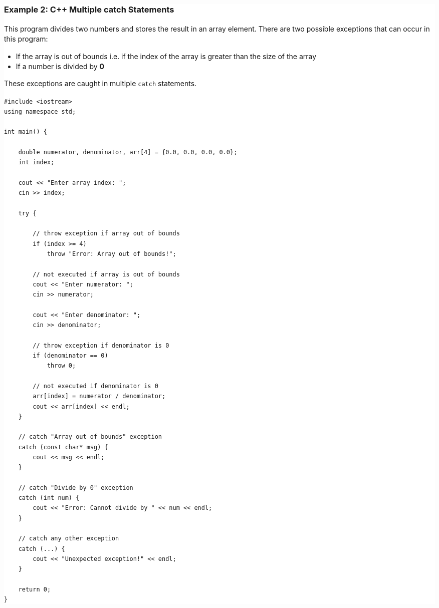 ### Example 2: C++ Multiple catch Statements

This program divides two numbers and stores the result in an array element. There are two possible exceptions that can occur in this program:

- If the array is out of bounds i.e. if the index of the array is greater than the size of the array
- If a number is divided by **0**

These exceptions are caught in multiple `catch` statements.

```
#include <iostream>
using namespace std;

int main() {
    
    double numerator, denominator, arr[4] = {0.0, 0.0, 0.0, 0.0};
    int index;
    
    cout << "Enter array index: ";
    cin >> index;
    
    try {
        
        // throw exception if array out of bounds
        if (index >= 4)
            throw "Error: Array out of bounds!";
            
        // not executed if array is out of bounds
        cout << "Enter numerator: ";
        cin >> numerator;
    
        cout << "Enter denominator: ";
        cin >> denominator;

        // throw exception if denominator is 0
        if (denominator == 0)
            throw 0;

        // not executed if denominator is 0
        arr[index] = numerator / denominator;
        cout << arr[index] << endl;
    }

    // catch "Array out of bounds" exception
    catch (const char* msg) {
        cout << msg << endl;
    }

    // catch "Divide by 0" exception
    catch (int num) {
        cout << "Error: Cannot divide by " << num << endl;
    }

    // catch any other exception
    catch (...) {
        cout << "Unexpected exception!" << endl;
    }
    
    return 0;    
}
```
